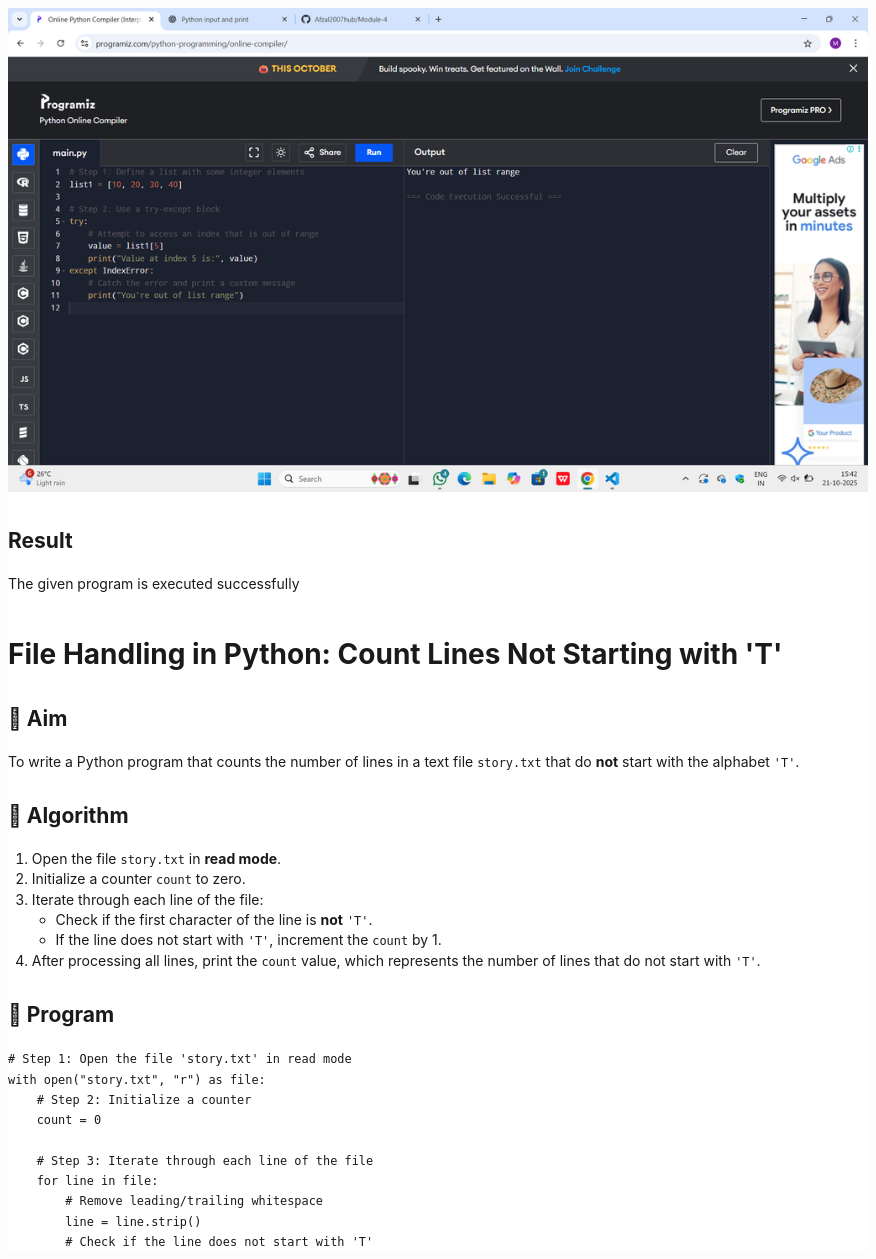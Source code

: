 ![alt text](image-3.png)

## Result
The given program is executed successfully





# File Handling in Python: Count Lines Not Starting with 'T'

## 🎯 Aim
To write a Python program that counts the number of lines in a text file `story.txt` that do **not** start with the alphabet `'T'`.

## 🧠 Algorithm
1. Open the file `story.txt` in **read mode**.
2. Initialize a counter `count` to zero.
3. Iterate through each line of the file:
   - Check if the first character of the line is **not** `'T'`.
   - If the line does not start with `'T'`, increment the `count` by 1.
4. After processing all lines, print the `count` value, which represents the number of lines that do not start with `'T'`.

## 🧾 Program
~~~
# Step 1: Open the file 'story.txt' in read mode
with open("story.txt", "r") as file:
    # Step 2: Initialize a counter
    count = 0
    
    # Step 3: Iterate through each line of the file
    for line in file:
        # Remove leading/trailing whitespace
        line = line.strip()
        # Check if the line does not start with 'T'
~~~